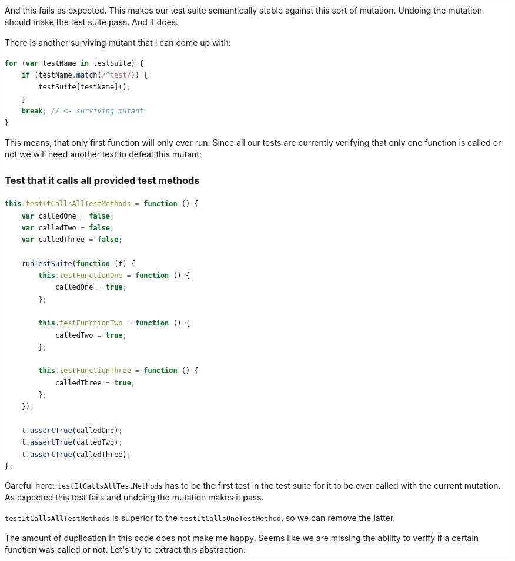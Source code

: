 And this fails as expected. This makes our test suite semantically stable against this sort of mutation. Undoing the mutation should make the test suite pass. And it does.

There is another surviving mutant that I can come up with:

```javascript
for (var testName in testSuite) {
    if (testName.match(/^test/)) {
        testSuite[testName]();
    }
    break; // <- surviving mutant
}
```

This means, that only first function will only ever run. Since all our tests are currently verifying that only one function is called or not we will need another test to defeat this mutant:

### Test that it calls all provided test methods

```javascript
this.testItCallsAllTestMethods = function () {
    var calledOne = false;
    var calledTwo = false;
    var calledThree = false;

    runTestSuite(function (t) {
        this.testFunctionOne = function () {
            calledOne = true;
        };

        this.testFunctionTwo = function () {
            calledTwo = true;
        };

        this.testFunctionThree = function () {
            calledThree = true;
        };
    });

    t.assertTrue(calledOne);
    t.assertTrue(calledTwo);
    t.assertTrue(calledThree);
};
```

Careful here: `testItCallsAllTestMethods` has to be the first test in the test suite for it to be ever called with the current mutation. As expected this test fails and undoing the mutation makes it pass.

`testItCallsAllTestMethods` is superior to the `testItCallsOneTestMethod`, so we can remove the latter.

The amount of duplication in this code does not make me happy. Seems like we are missing the ability to verify if a certain function was called or not. Let's try to extract this abstraction:

